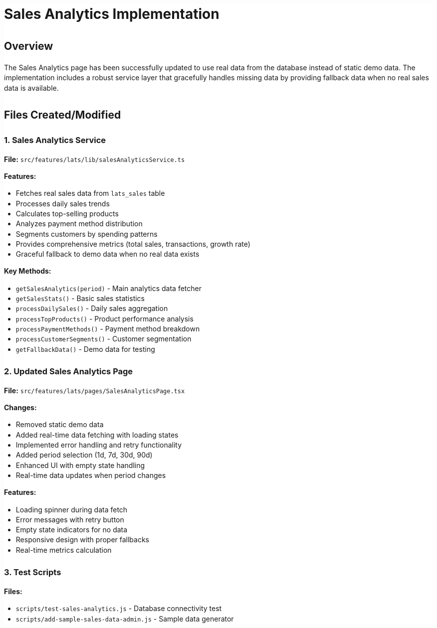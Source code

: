 # Sales Analytics Implementation

## Overview
The Sales Analytics page has been successfully updated to use real data from the database instead of static demo data. The implementation includes a robust service layer that gracefully handles missing data by providing fallback data when no real sales data is available.

## Files Created/Modified

### 1. Sales Analytics Service
**File:** `src/features/lats/lib/salesAnalyticsService.ts`

**Features:**
- Fetches real sales data from `lats_sales` table
- Processes daily sales trends
- Calculates top-selling products
- Analyzes payment method distribution
- Segments customers by spending patterns
- Provides comprehensive metrics (total sales, transactions, growth rate)
- Graceful fallback to demo data when no real data exists

**Key Methods:**
- `getSalesAnalytics(period)` - Main analytics data fetcher
- `getSalesStats()` - Basic sales statistics
- `processDailySales()` - Daily sales aggregation
- `processTopProducts()` - Product performance analysis
- `processPaymentMethods()` - Payment method breakdown
- `processCustomerSegments()` - Customer segmentation
- `getFallbackData()` - Demo data for testing

### 2. Updated Sales Analytics Page
**File:** `src/features/lats/pages/SalesAnalyticsPage.tsx`

**Changes:**
- Removed static demo data
- Added real-time data fetching with loading states
- Implemented error handling and retry functionality
- Added period selection (1d, 7d, 30d, 90d)
- Enhanced UI with empty state handling
- Real-time data updates when period changes

**Features:**
- Loading spinner during data fetch
- Error messages with retry button
- Empty state indicators for no data
- Responsive design with proper fallbacks
- Real-time metrics calculation

### 3. Test Scripts
**Files:**
- `scripts/test-sales-analytics.js` - Database connectivity test
- `scripts/add-sample-sales-data-admin.js` - Sample data generator

